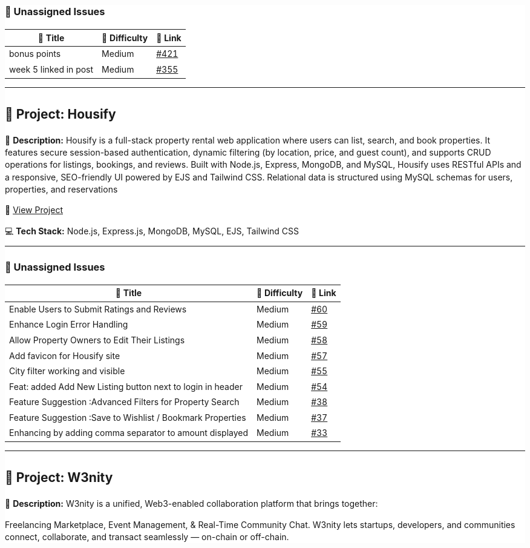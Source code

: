 
### 🐛 Unassigned Issues

| 🔖 Title | 🎯 Difficulty | 🔗 Link |
|----------|----------------|---------|
| bonus points | Medium | [#421](https://github.com/MonishRaman/Placify-Smarter_Placements-Sharper_Talent/issues/421) |
| week 5 linked in post | Medium | [#355](https://github.com/MonishRaman/Placify-Smarter_Placements-Sharper_Talent/issues/355) |

---

## 📌 Project: Housify

📝 **Description:** Housify is a full-stack property rental web application where users can list, search, and book properties. It features secure session-based authentication, dynamic filtering (by location, price, and guest count), and supports CRUD operations for listings, bookings, and reviews. Built with Node.js, Express, MongoDB, and MySQL, Housify uses RESTful APIs and a responsive, SEO-friendly UI powered by EJS and Tailwind CSS. Relational data is structured using MySQL schemas for users, properties, and reservations

🔗 [View Project](https://github.com/Naveenkumar30838/Housify)

💻 **Tech Stack:** Node.js, Express.js, MongoDB, MySQL, EJS, Tailwind CSS

---

### 🐛 Unassigned Issues

| 🔖 Title | 🎯 Difficulty | 🔗 Link |
|----------|----------------|---------|
| Enable Users to Submit Ratings and Reviews | Medium | [#60](https://github.com/Naveenkumar30838/Housify/issues/60) |
| Enhance Login Error Handling | Medium | [#59](https://github.com/Naveenkumar30838/Housify/issues/59) |
| Allow Property Owners to Edit Their Listings | Medium | [#58](https://github.com/Naveenkumar30838/Housify/issues/58) |
| Add favicon for Housify site | Medium | [#57](https://github.com/Naveenkumar30838/Housify/pull/57) |
| City filter working and visible | Medium | [#55](https://github.com/Naveenkumar30838/Housify/pull/55) |
| Feat: added Add New Listing button next to login in header | Medium | [#54](https://github.com/Naveenkumar30838/Housify/pull/54) |
| Feature Suggestion :Advanced Filters for Property Search | Medium | [#38](https://github.com/Naveenkumar30838/Housify/issues/38) |
| Feature Suggestion :Save to Wishlist / Bookmark Properties | Medium | [#37](https://github.com/Naveenkumar30838/Housify/issues/37) |
| Enhancing by adding comma separator to amount displayed | Medium | [#33](https://github.com/Naveenkumar30838/Housify/issues/33) |

---

## 📌 Project: W3nity

📝 **Description:** W3nity is a unified, Web3-enabled collaboration platform that brings together:

Freelancing Marketplace,  Event Management, & Real-Time Community Chat.
W3nity lets startups, developers, and communities connect, collaborate, and transact seamlessly — on-chain or off-chain.

